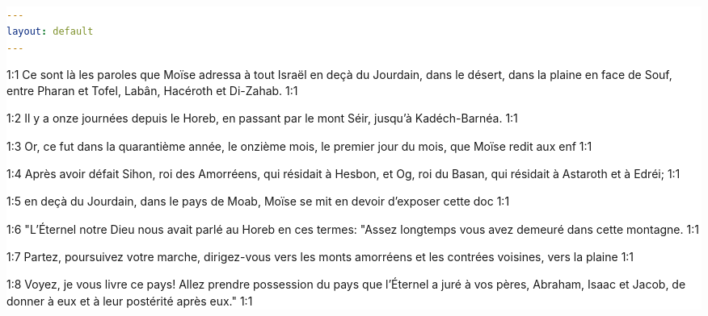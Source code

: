 ```yaml
---
layout: default
---
```


<span class="marginnote nb" label="1:1" name="1:1">1:1</span><span style="display:none">¤1:1¤</span>
 Ce sont là les paroles que Moïse adressa à tout Israël en deçà du Jourdain, dans le désert, dans la plaine en face de Souf, entre Pharan et Tofel, Labân, Hacéroth et Di-Zahab.
<span class="marginnote nb" label="1:1" name="1:1">1:1</span><span style="display:none">¤1:1¤</span>

<span class="marginnote nb" label="1:2" name="1:2">1:2</span><span style="display:none">¤1:2¤</span>
 Il y a onze journées depuis le Horeb, en passant par le mont Séir, jusqu’à Kadéch-Barnéa.
<span class="marginnote nb" label="1:1" name="1:1">1:1</span><span style="display:none">¤1:1¤</span>

<span class="marginnote nb" label="1:3" name="1:3">1:3</span><span style="display:none">¤1:3¤</span>
 Or, ce fut dans la quarantième année, le onzième mois, le premier jour du mois, que Moïse redit aux enf
<span class="marginnote nb" label="1:1" name="1:1">1:1</span><span style="display:none">¤1:1¤</span>

<span class="marginnote nb" label="1:4" name="1:4">1:4</span><span style="display:none">¤1:4¤</span>
 Après avoir défait Sihon, roi des Amorréens, qui résidait à Hesbon, et Og, roi du Basan, qui résidait à Astaroth et à Edréi;
<span class="marginnote nb" label="1:1" name="1:1">1:1</span><span style="display:none">¤1:1¤</span>

<span class="marginnote nb" label="1:5" name="1:5">1:5</span><span style="display:none">¤1:5¤</span>
 en deçà du Jourdain, dans le pays de Moab, Moïse se mit en devoir d’exposer cette doc
<span class="marginnote nb" label="1:1" name="1:1">1:1</span><span style="display:none">¤1:1¤</span>

<span class="marginnote nb" label="1:6" name="1:6">1:6</span><span style="display:none">¤1:6¤</span>
"L’Éternel notre Dieu nous avait parlé au Horeb en ces termes: "Assez longtemps vous avez demeuré dans cette montagne.
<span class="marginnote nb" label="1:1" name="1:1">1:1</span><span style="display:none">¤1:1¤</span>

<span class="marginnote nb" label="1:7" name="1:7">1:7</span><span style="display:none">¤1:7¤</span>
Partez, poursuivez votre marche, dirigez-vous vers les monts amorréens et les contrées voisines, vers la plaine
<span class="marginnote nb" label="1:1" name="1:1">1:1</span><span style="display:none">¤1:1¤</span>

<span class="marginnote nb" label="1:8" name="1:8">1:8</span><span style="display:none">¤1:8¤</span>
Voyez, je vous livre ce pays! Allez prendre possession du pays que l’Éternel a juré à vos pères, Abraham, Isaac et Jacob, de donner à eux et à leur postérité après eux."
<span class="marginnote nb" label="1:1" name="1:1">1:1</span><span style="display:none">¤1:1¤</span>
